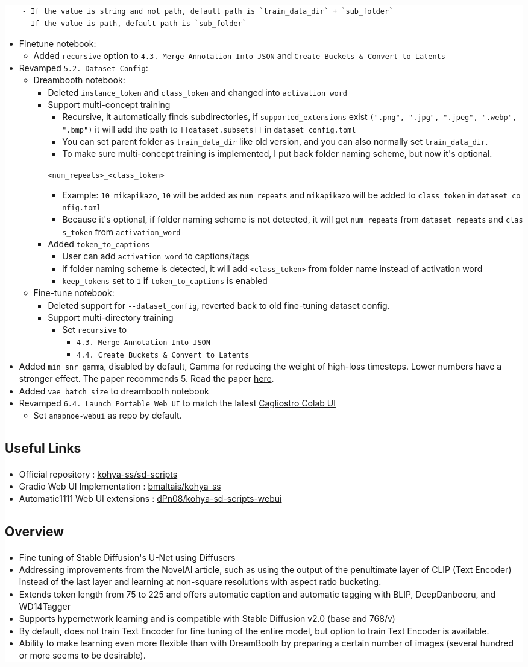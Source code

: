         - If the value is string and not path, default path is `train_data_dir` + `sub_folder`
        - If the value is path, default path is `sub_folder`
- Finetune notebook:
  - Added `recursive` option to `4.3. Merge Annotation Into JSON` and `Create Buckets & Convert to Latents`
- Revamped `5.2. Dataset Config`:
    - Dreambooth notebook:
        - Deleted `instance_token` and `class_token` and changed into `activation word`
        - Support multi-concept training
            - Recursive, it automatically finds subdirectories, if `supported_extensions` exist `(".png", ".jpg", ".jpeg", ".webp", ".bmp")` it will add the path to `[[dataset.subsets]]` in `dataset_config.toml`
            - You can set parent folder as `train_data_dir` like old version, and you can also normally set `train_data_dir`.
            - To make sure multi-concept training is implemented, I put back folder naming scheme, but now it's optional.
            ```
            <num_repeats>_<class_token>
            ```
            - Example: `10_mikapikazo`, `10` will be added as `num_repeats` and `mikapikazo` will be added to `class_token` in `dataset_config.toml`
            - Because it's optional, if folder naming scheme is not detected, it will get `num_repeats` from `dataset_repeats` and `class_token` from `activation_word`
        - Added `token_to_captions`
            - User can add `activation_word` to captions/tags
            - if folder naming scheme is detected, it will add `<class_token>` from folder name instead of activation word
            - `keep_tokens` set to `1` if `token_to_captions` is enabled
    - Fine-tune notebook:
        - Deleted support for `--dataset_config`, reverted back to old fine-tuning dataset config.
        - Support multi-directory training
            - Set `recursive` to 
                - `4.3. Merge Annotation Into JSON`
                - `4.4. Create Buckets & Convert to Latents`
- Added `min_snr_gamma`, disabled by default, Gamma for reducing the weight of high-loss timesteps. Lower numbers have a stronger effect. The paper recommends 5. Read the paper [here](https://arxiv.org/abs/2303.09556).
- Added `vae_batch_size` to dreambooth notebook
- Revamped `6.4. Launch Portable Web UI` to match the latest [Cagliostro Colab UI](https://github.com/Linaqruf/sd-notebook-collection/blob/main/cagliostro-colab-ui.ipynb)
  - Set `anapnoe-webui` as repo by default.
  
## Useful Links
- Official repository : [kohya-ss/sd-scripts](https://github.com/kohya-ss/sd-scripts)
- Gradio Web UI Implementation : [bmaltais/kohya_ss](https://github.com/bmaltais/kohya_ss)
- Automatic1111 Web UI extensions : [dPn08/kohya-sd-scripts-webui](https://github.com/ddPn08/kohya-sd-scripts-webui)

## Overview
- Fine tuning of Stable Diffusion's U-Net using Diffusers
- Addressing improvements from the NovelAI article, such as using the output of the penultimate layer of CLIP (Text Encoder) instead of the last layer and learning at non-square resolutions with aspect ratio bucketing.
- Extends token length from 75 to 225 and offers automatic caption and automatic tagging with BLIP, DeepDanbooru, and WD14Tagger
- Supports hypernetwork learning and is compatible with Stable Diffusion v2.0 (base and 768/v)
- By default, does not train Text Encoder for fine tuning of the entire model, but option to train Text Encoder is available.
- Ability to make learning even more flexible than with DreamBooth by preparing a certain number of images (several hundred or more seems to be desirable).
